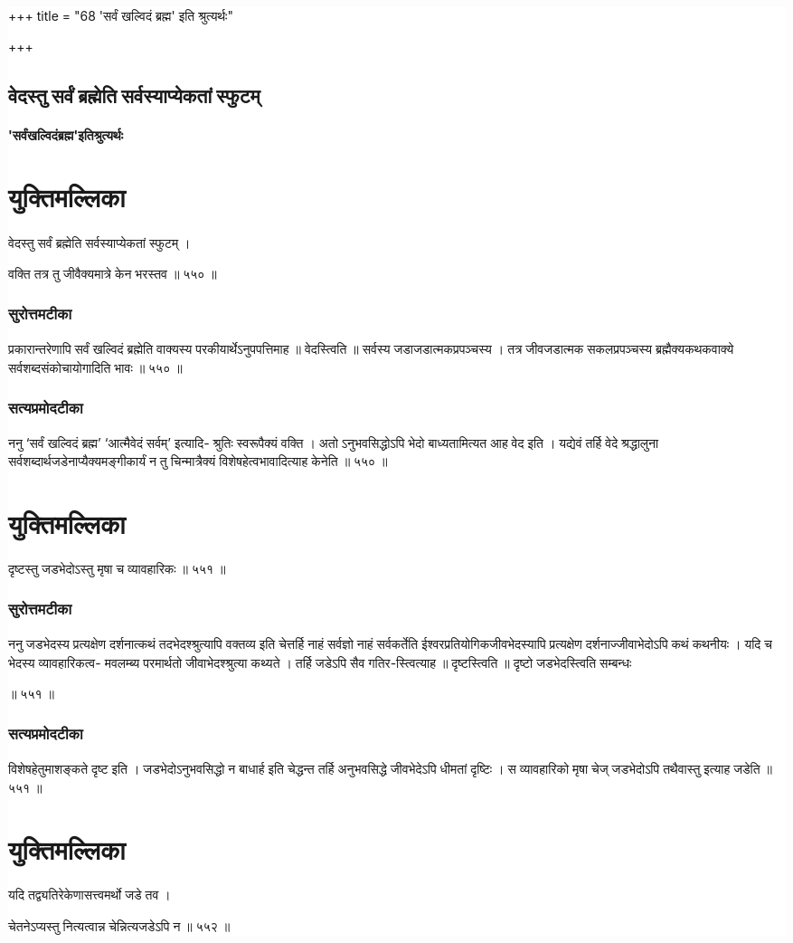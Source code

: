 +++
title = "68 'सर्वं खल्विदं ब्रह्म' इति श्रुत्यर्थः"

+++


## वेदस्तु सर्वं ब्रह्मेति सर्वस्याप्येकतां स्फुटम्

**'सर्वंखल्विदंब्रह्म'इतिश्रुत्यर्थः**

# **युक्तिमल्लिका**

वेदस्तु सर्वं ब्रह्मेति सर्वस्याप्येकतां स्फुटम् ।

वक्ति तत्र तु जीवैक्यमात्रे केन भरस्तव ॥ ५५० ॥

### **सुरोत्तमटीका**

प्रकारान्तरेणापि सर्वं खल्विदं ब्रह्मेति वाक्यस्य परकीयार्थेऽनुपपत्तिमाह ॥ वेदस्त्विति ॥ सर्वस्य जडाजडात्मकप्रपञ्चस्य । तत्र जीवजडात्मक सकलप्रपञ्चस्य ब्रह्मैक्यकथकवाक्ये सर्वशब्दसंकोचायोगादिति भावः ॥ ५५० ॥

### **सत्यप्रमोदटीका**

ननु ‘सर्वं खल्विदं ब्रह्म’ ‘आत्मैवेदं सर्वम्’ इत्यादि- श्रुतिः स्वरूपैक्यं वक्ति । अतो ऽनुभवसिद्धोऽपि भेदो बाध्यतामित्यत आह वेद इति । यद्येवं तर्हि वेदे श्रद्धालुना सर्वशब्दार्थजडेनाप्यैक्यमङ्गीकार्यं न तु चिन्मात्रैक्यं विशेषहेत्वभावादित्याह केनेति ॥ ५५० ॥

# **युक्तिमल्लिका**

दृष्टस्तु जडभेदोऽस्तु मृषा च व्यावहारिकः ॥ ५५१ ॥

### **सुरोत्तमटीका**

ननु जडभेदस्य प्रत्यक्षेण दर्शनात्कथं तदभेदश्श्रुत्यापि वक्तव्य इति चेत्तर्हि नाहं सर्वज्ञो नाहं सर्वकर्तेति ईश्वरप्रतियोगिकजीवभेदस्यापि प्रत्यक्षेण दर्शनाज्जीवाभेदोऽपि कथं कथनीयः । यदि च भेदस्य व्यावहारिकत्व- मवलम्ब्य परमार्थतो जीवाभेदश्श्रुत्या कथ्यते । तर्हि जडेऽपि सैव गतिर-स्त्वित्याह ॥ दृष्टस्त्विति ॥ दृष्टो जडभेदस्त्विति सम्बन्धः

॥ ५५१ ॥

### **सत्यप्रमोदटीका**

विशेषहेतुमाशङ्कते दृष्ट इति । जडभेदोऽनुभवसिद्धो न बाधार्ह इति चेद्धन्त तर्हि अनुभवसिद्धे जीवभेदेऽपि धीमतां दृष्टिः । स व्यावहारिको मृषा चेज् जडभेदोऽपि तथैवास्तु इत्याह जडेति ॥ ५५१ ॥

# **युक्तिमल्लिका**

यदि तद्व्यतिरेकेणासत्त्वमर्थो जडे तव ।

चेतनेऽप्यस्तु नित्यत्वान्न चेन्नित्यजडेऽपि न ॥ ५५२ ॥
